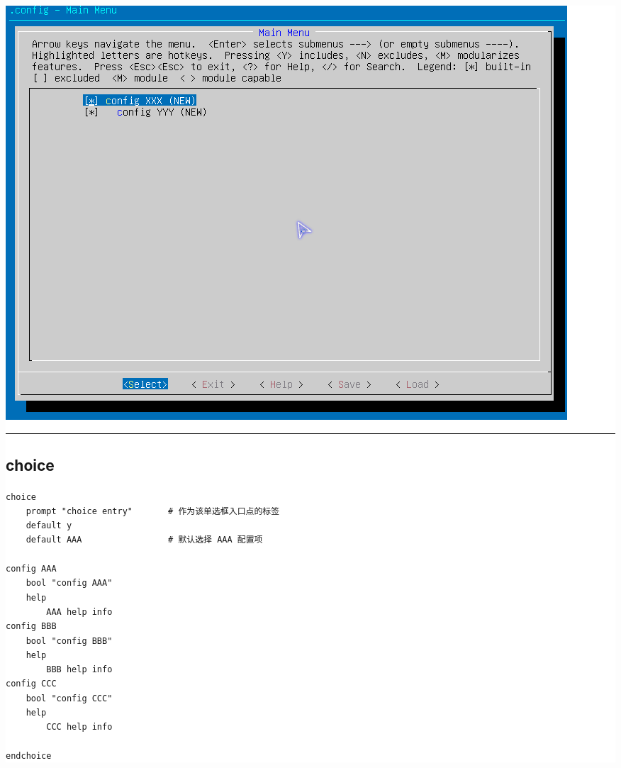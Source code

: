 ![图片](5.gif)

---

## choice

```Kconfig
choice
    prompt "choice entry"       # 作为该单选框入口点的标签
    default y
    default AAA                 # 默认选择 AAA 配置项

config AAA
    bool "config AAA"
    help
        AAA help info
config BBB
    bool "config BBB"
    help
        BBB help info
config CCC
    bool "config CCC"
    help
        CCC help info

endchoice
```
